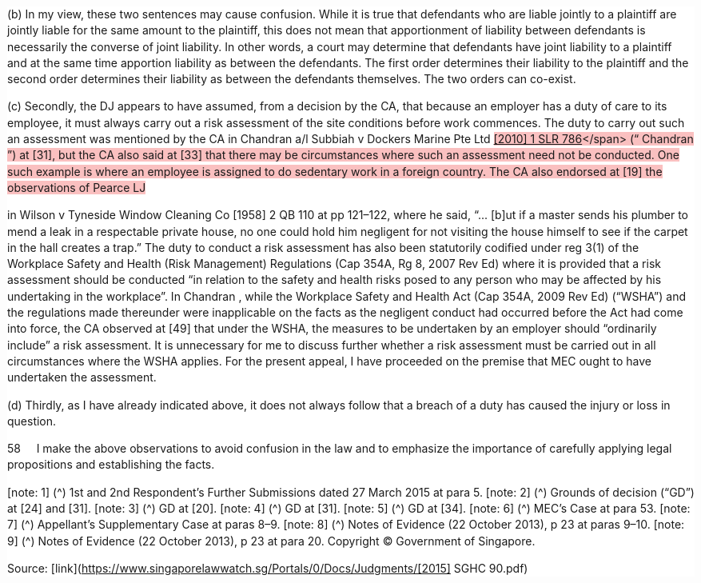  (b) In my view, these two sentences may cause confusion. While it is true that defendants who are liable jointly to a plaintiff are jointly liable for the same amount to the plaintiff, this does not mean that apportionment of liability between defendants is necessarily the converse of joint liability. In other words, a court may determine that defendants have joint liability to a plaintiff and at the same time apportion liability as between the defendants. The first order determines their liability to the plaintiff and the second order determines their liability as between the defendants themselves. The two orders can co-exist. 

 (c) Secondly, the DJ appears to have assumed, from a decision by the CA, that because an employer has a duty of care to its employee, it must always carry out a risk assessment of the site conditions before work commences. The duty to carry out such an assessment was mentioned by the CA in Chandran a/l Subbiah v Dockers Marine Pte Ltd <span style="background-color: #FAC0C0" class="citation">[[2010] 1 SLR 786]("https://www.open.gov.sg")</span> (“ Chandran ”) at [31], but the CA also said at [33] that there may be circumstances where such an assessment need not be conducted. One such example is where an employee is assigned to do sedentary work in a foreign country. The CA also endorsed at [19] the observations of Pearce LJ 


 in Wilson v Tyneside Window Cleaning Co [1958] 2 QB 110 at pp 121–122, where he said, “... [b]ut if a master sends his plumber to mend a leak in a respectable private house, no one could hold him negligent for not visiting the house himself to see if the carpet in the hall creates a trap.” The duty to conduct a risk assessment has also been statutorily codified under reg 3(1) of the Workplace Safety and Health (Risk Management) Regulations (Cap 354A, Rg 8, 2007 Rev Ed) where it is provided that a risk assessment should be conducted “in relation to the safety and health risks posed to any person who may be affected by his undertaking in the workplace”. In Chandran , while the Workplace Safety and Health Act (Cap 354A, 2009 Rev Ed) (“WSHA”) and the regulations made thereunder were inapplicable on the facts as the negligent conduct had occurred before the Act had come into force, the CA observed at [49] that under the WSHA, the measures to be undertaken by an employer should “ordinarily include” a risk assessment. It is unnecessary for me to discuss further whether a risk assessment must be carried out in all circumstances where the WSHA applies. For the present appeal, I have proceeded on the premise that MEC ought to have undertaken the assessment. 

 (d) Thirdly, as I have already indicated above, it does not always follow that a breach of a duty has caused the injury or loss in question. 

58     I make the above observations to avoid confusion in the law and to emphasize the importance of carefully applying legal propositions and establishing the facts. 

[note: 1] (^) 1st and 2nd Respondent’s Further Submissions dated 27 March 2015 at para 5. [note: 2] (^) Grounds of decision (“GD”) at [24] and [31]. [note: 3] (^) GD at [20]. [note: 4] (^) GD at [31]. [note: 5] (^) GD at [34]. [note: 6] (^) MEC’s Case at para 53. [note: 7] (^) Appellant’s Supplementary Case at paras 8–9. [note: 8] (^) Notes of Evidence (22 October 2013), p 23 at paras 9–10. [note: 9] (^) Notes of Evidence (22 October 2013), p 23 at para 20. Copyright © Government of Singapore. 


Source: [link](https://www.singaporelawwatch.sg/Portals/0/Docs/Judgments/[2015] SGHC 90.pdf)
